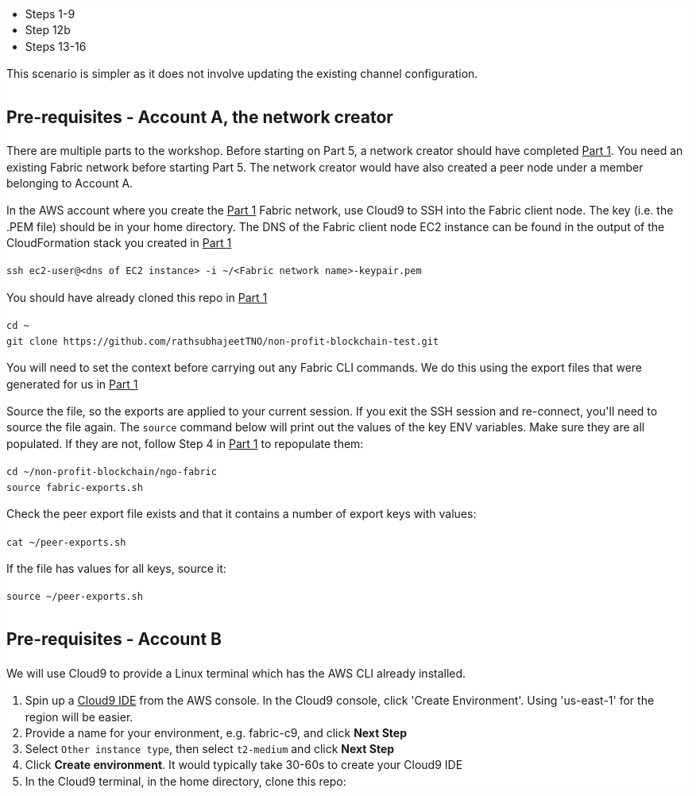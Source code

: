 * Steps 1-9 
* Step 12b
* Steps 13-16

This scenario is simpler as it does not involve updating the existing channel configuration.

## Pre-requisites - Account A, the network creator
There are multiple parts to the workshop. Before starting on Part 5, a network creator should have completed [Part 1](../ngo-fabric/README.md). You need an existing Fabric network before starting Part 5. The network creator would have also created a peer node under a member belonging to Account A.

In the AWS account where you create the [Part 1](../ngo-fabric/README.md) Fabric network, use Cloud9 to SSH into the Fabric client node. The key (i.e. the .PEM file) should be in your home directory. The DNS of the Fabric client node EC2 instance can be found in the output of the CloudFormation stack you created in [Part 1](../ngo-fabric/README.md)

```
ssh ec2-user@<dns of EC2 instance> -i ~/<Fabric network name>-keypair.pem
```

You should have already cloned this repo in [Part 1](../ngo-fabric/README.md)

```
cd ~
git clone https://github.com/rathsubhajeetTNO/non-profit-blockchain-test.git
```

You will need to set the context before carrying out any Fabric CLI commands. We do this 
using the export files that were generated for us in [Part 1](../ngo-fabric/README.md)

Source the file, so the exports are applied to your current session. If you exit the SSH 
session and re-connect, you'll need to source the file again. The `source` command below
will print out the values of the key ENV variables. Make sure they are all populated. If
they are not, follow Step 4 in [Part 1](../ngo-fabric/README.md) to repopulate them:

```
cd ~/non-profit-blockchain/ngo-fabric
source fabric-exports.sh
```

Check the peer export file exists and that it contains a number of export keys with values:

```
cat ~/peer-exports.sh 
```
If the file has values for all keys, source it:

```
source ~/peer-exports.sh 
```

## Pre-requisites - Account B
We will use Cloud9 to provide a Linux terminal which has the AWS CLI already installed.

1. Spin up a [Cloud9 IDE](https://us-east-1.console.aws.amazon.com/cloud9/home?region=us-east-1) from the AWS console.
In the Cloud9 console, click 'Create Environment'. Using 'us-east-1' for the region will be easier.
2. Provide a name for your environment, e.g. fabric-c9, and click **Next Step**
3. Select `Other instance type`, then select `t2-medium` and click **Next Step**
4. Click **Create environment**. It would typically take 30-60s to create your Cloud9 IDE
5. In the Cloud9 terminal, in the home directory, clone this repo:
